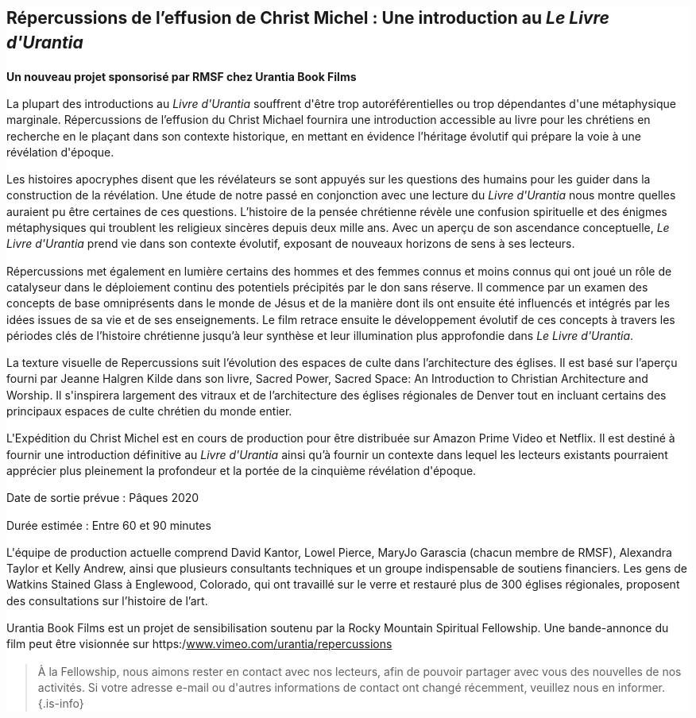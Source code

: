 ## Répercussions de l’effusion de Christ Michel : Une introduction au _Le Livre d'Urantia_

**Un nouveau projet sponsorisé par RMSF chez Urantia Book Films**

La plupart des introductions au _Livre d'Urantia_ souffrent d'être trop autoréférentielles ou trop dépendantes d'une métaphysique marginale. Répercussions de l’effusion du Christ Michael fournira une introduction accessible au livre pour les chrétiens en recherche en le plaçant dans son contexte historique, en mettant en évidence l’héritage évolutif qui prépare la voie à une révélation d'époque.

Les histoires apocryphes disent que les révélateurs se sont appuyés sur les questions des humains pour les guider dans la construction de la révélation. Une étude de notre passé en conjonction avec une lecture du _Livre d'Urantia_ nous montre quelles auraient pu être certaines de ces questions. L’histoire de la pensée chrétienne révèle une confusion spirituelle et des énigmes métaphysiques qui troublent les religieux sincères depuis deux mille ans. Avec un aperçu de son ascendance conceptuelle, _Le Livre d'Urantia_ prend vie dans son contexte évolutif, exposant de nouveaux horizons de sens à ses lecteurs.

Répercussions met également en lumière certains des hommes et des femmes connus et moins connus qui ont joué un rôle de catalyseur dans le déploiement continu des potentiels précipités par le don sans réserve. Il commence par un examen des concepts de base omniprésents dans le monde de Jésus et de la manière dont ils ont ensuite été influencés et intégrés par les idées issues de sa vie et de ses enseignements. Le film retrace ensuite le développement évolutif de ces concepts à travers les périodes clés de l’histoire chrétienne jusqu’à leur synthèse et leur illumination plus approfondie dans _Le Livre d'Urantia_.

La texture visuelle de Repercussions suit l’évolution des espaces de culte dans l’architecture des églises. Il est basé sur l’aperçu fourni par Jeanne Halgren Kilde dans son livre, Sacred Power, Sacred Space: An Introduction to Christian Architecture and Worship. Il s'inspirera largement des vitraux et de l’architecture des églises régionales de Denver tout en incluant certains des principaux espaces de culte chrétien du monde entier. 

L'Expédition du Christ Michel est en cours de production pour être distribuée sur Amazon Prime Video et Netflix. Il est destiné à fournir une introduction définitive au _Livre d'Urantia_ ainsi qu’à fournir un contexte dans lequel les lecteurs existants pourraient apprécier plus pleinement la profondeur et la portée de la cinquième révélation d'époque.

Date de sortie prévue : Pâques 2020

Durée estimée : Entre 60 et 90 minutes

L'équipe de production actuelle comprend David Kantor, Lowel Pierce, MaryJo Garascia (chacun membre de RMSF), Alexandra Taylor et Kelly Andrew, ainsi que plusieurs consultants techniques et un groupe indispensable de soutiens financiers. Les gens de Watkins Stained Glass à Englewood, Colorado, qui ont travaillé sur le verre et restauré plus de 300 églises régionales, proposent des consultations sur l’histoire de l’art.

Urantia Book Films est un projet de sensibilisation soutenu par la Rocky Mountain Spiritual Fellowship. Une bande-annonce du film peut être visionnée sur https:/www.vimeo.com/urantia/repercussions

> À la Fellowship, nous aimons rester en contact avec nos lecteurs, afin de pouvoir partager avec vous des nouvelles de nos activités. Si votre adresse e-mail ou d'autres informations de contact ont changé récemment, veuillez nous en informer.
{.is-info}
